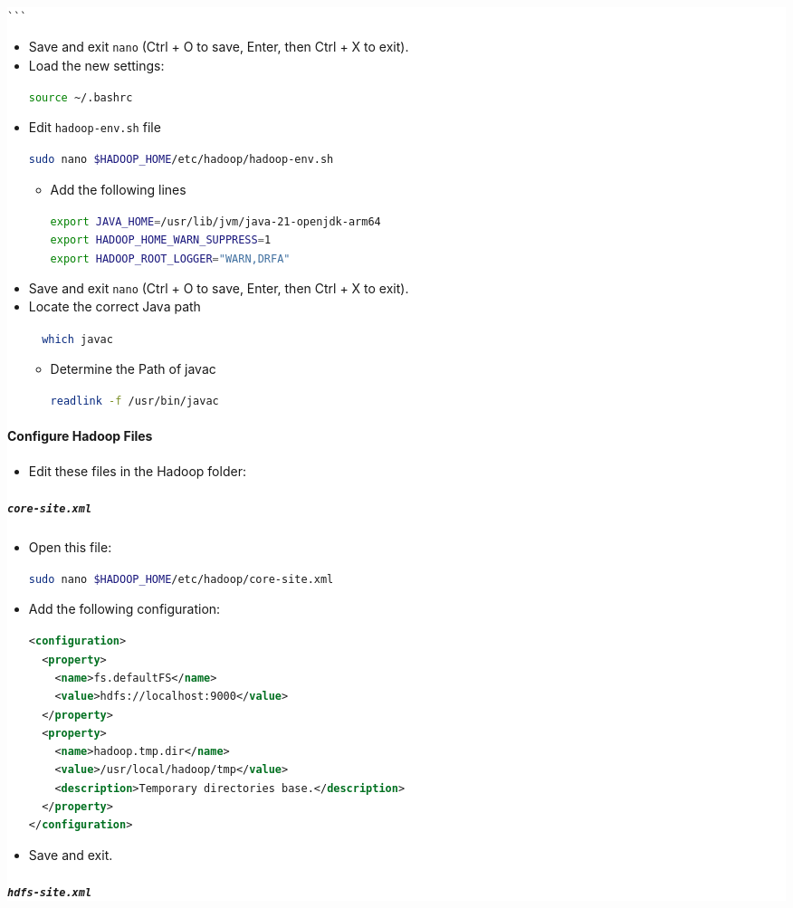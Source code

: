     ```
- Save and exit `nano` (Ctrl + O to save, Enter, then Ctrl + X to exit).
- Load the new settings:
    ```bash
    source ~/.bashrc
    ```
- Edit `hadoop-env.sh` file
  ```bash
  sudo nano $HADOOP_HOME/etc/hadoop/hadoop-env.sh
  ```
  - Add the following lines
    ```bash
    export JAVA_HOME=/usr/lib/jvm/java-21-openjdk-arm64
    export HADOOP_HOME_WARN_SUPPRESS=1
    export HADOOP_ROOT_LOGGER="WARN,DRFA"
    ```
- Save and exit `nano` (Ctrl + O to save, Enter, then Ctrl + X to exit).
- Locate the correct Java path
  ```bash
    which javac
  ```
  - Determine the Path of javac
    ```bash
    readlink -f /usr/bin/javac
    ```
#### Configure Hadoop Files

- Edit these files in the Hadoop folder:

##### `core-site.xml`

- Open this file:
    ```bash
    sudo nano $HADOOP_HOME/etc/hadoop/core-site.xml
    ```
- Add the following configuration:
    ```xml
    <configuration>
      <property>
        <name>fs.defaultFS</name>
        <value>hdfs://localhost:9000</value>
      </property>
      <property>
        <name>hadoop.tmp.dir</name>
        <value>/usr/local/hadoop/tmp</value>
        <description>Temporary directories base.</description>
      </property>
    </configuration>
    ```
- Save and exit.

##### `hdfs-site.xml`
